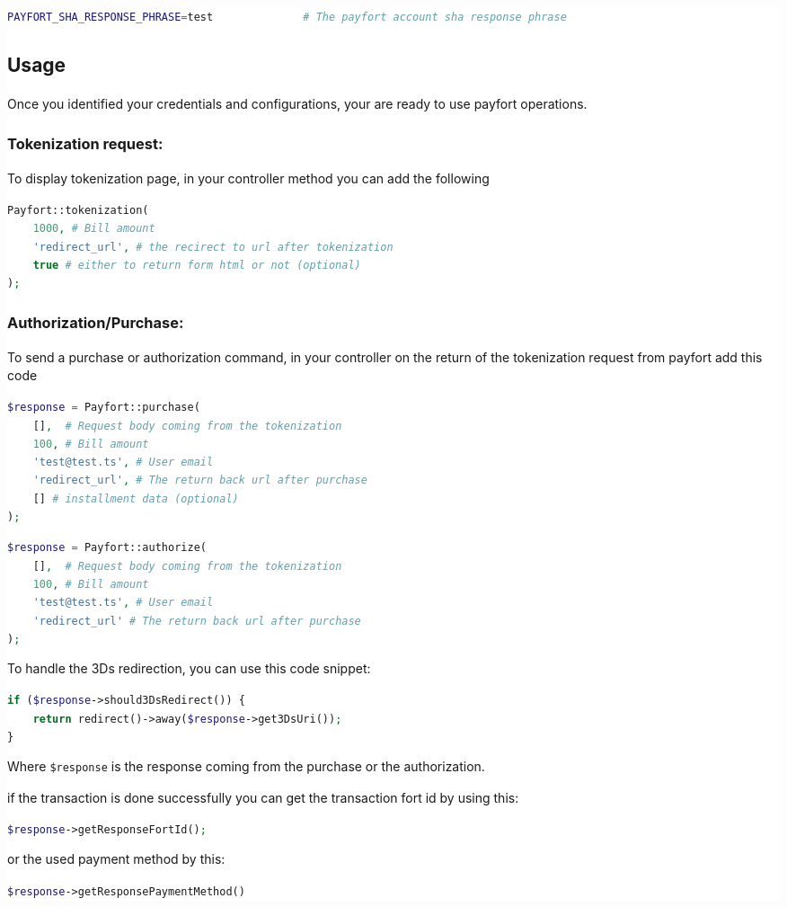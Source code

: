 ```bash
PAYFORT_SHA_RESPONSE_PHRASE=test              # The payfort account sha response phrase
```

## Usage
Once you identified your credentials and configurations, your are ready to use payfort operations.

### Tokenization request:
To display tokenization page, in your controller method you can add the following
```php
Payfort::tokenization(
    1000, # Bill amount
    'redirect_url', # the recirect to url after tokenization
    true # either to return form html or not (optional)
);
```
### Authorization/Purchase:
To send a purchase or authorization command, in your controller on the return of the tokenization request from payfort add this code
```php
$response = Payfort::purchase(
    [],  # Request body coming from the tokenization
    100, # Bill amount
    'test@test.ts', # User email
    'redirect_url', # The return back url after purchase
    [] # installment data (optional)
);
```

```php
$response = Payfort::authorize(
    [],  # Request body coming from the tokenization
    100, # Bill amount
    'test@test.ts', # User email
    'redirect_url' # The return back url after purchase
);
```

To handle the 3Ds redirection, you can use this code snippet:
```php
if ($response->should3DsRedirect()) {
    return redirect()->away($response->get3DsUri());
}
```
Where `$response` is the response coming from the purchase or the authorization.

if the transaction is done successfully you can get the transaction fort id by using this:
```php
$response->getResponseFortId();
```

or the used payment method by this:
```php
$response->getResponsePaymentMethod()
```

